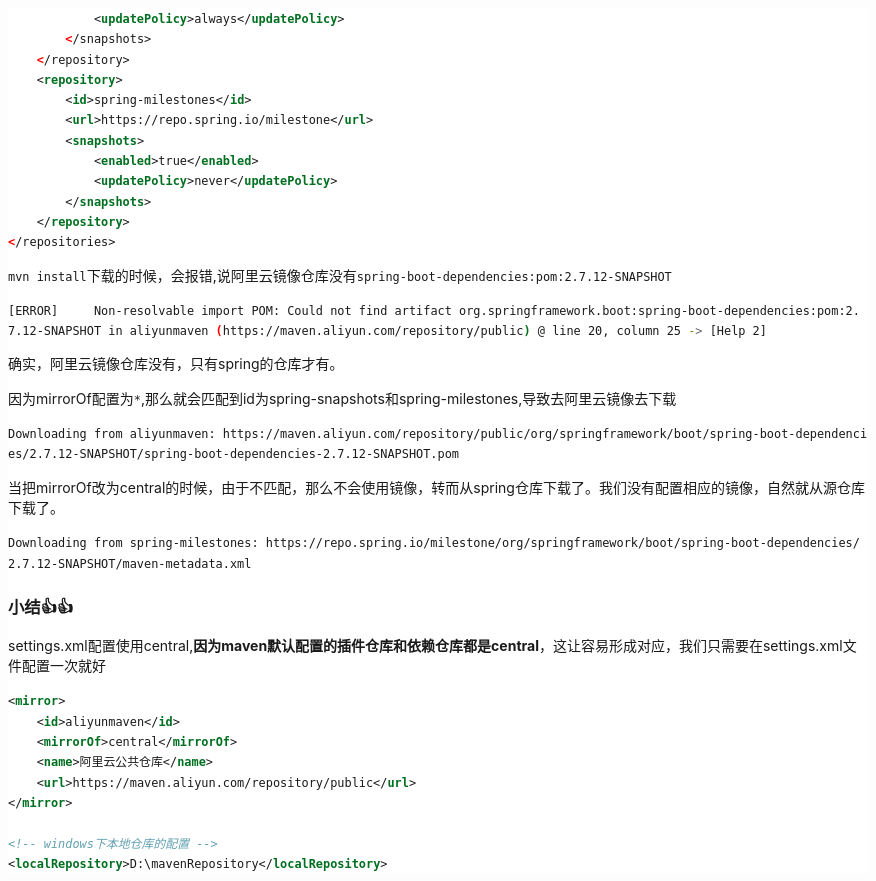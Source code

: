 ```xml
            <updatePolicy>always</updatePolicy>
        </snapshots>
    </repository>
    <repository>
        <id>spring-milestones</id>
        <url>https://repo.spring.io/milestone</url>
        <snapshots>
            <enabled>true</enabled>
            <updatePolicy>never</updatePolicy>
        </snapshots>
    </repository>
</repositories>
```

`mvn install`下载的时候，会报错,说阿里云镜像仓库没有`spring-boot-dependencies:pom:2.7.12-SNAPSHOT`

```sh
[ERROR]     Non-resolvable import POM: Could not find artifact org.springframework.boot:spring-boot-dependencies:pom:2.7.12-SNAPSHOT in aliyunmaven (https://maven.aliyun.com/repository/public) @ line 20, column 25 -> [Help 2]
```

确实，阿里云镜像仓库没有，只有spring的仓库才有。

因为mirrorOf配置为`*`,那么就会匹配到id为spring-snapshots和spring-milestones,导致去阿里云镜像去下载

```sh
Downloading from aliyunmaven: https://maven.aliyun.com/repository/public/org/springframework/boot/spring-boot-dependencies/2.7.12-SNAPSHOT/spring-boot-dependencies-2.7.12-SNAPSHOT.pom
```

当把mirrorOf改为central的时候，由于不匹配，那么不会使用镜像，转而从spring仓库下载了。我们没有配置相应的镜像，自然就从源仓库下载了。

```sh
Downloading from spring-milestones: https://repo.spring.io/milestone/org/springframework/boot/spring-boot-dependencies/2.7.12-SNAPSHOT/maven-metadata.xml
```



### 小结👍👍

settings.xml配置使用central,**因为maven默认配置的插件仓库和依赖仓库都是central**，这让容易形成对应，我们只需要在settings.xml文件配置一次就好

```xml
<mirror>
    <id>aliyunmaven</id>
    <mirrorOf>central</mirrorOf>
    <name>阿里云公共仓库</name>
    <url>https://maven.aliyun.com/repository/public</url>
</mirror>

<!-- windows下本地仓库的配置 -->
<localRepository>D:\mavenRepository</localRepository>
```



